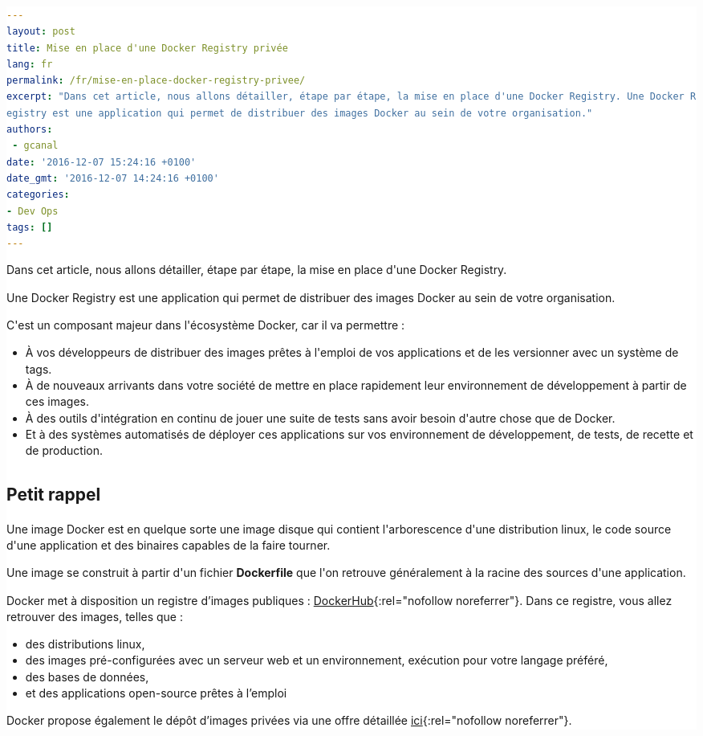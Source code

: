 ```yaml
---
layout: post
title: Mise en place d'une Docker Registry privée
lang: fr
permalink: /fr/mise-en-place-docker-registry-privee/
excerpt: "Dans cet article, nous allons détailler, étape par étape, la mise en place d'une Docker Registry. Une Docker Registry est une application qui permet de distribuer des images Docker au sein de votre organisation."
authors:
 - gcanal
date: '2016-12-07 15:24:16 +0100'
date_gmt: '2016-12-07 14:24:16 +0100'
categories:
- Dev Ops
tags: []
---
```


Dans cet article, nous allons détailler, étape par étape, la mise en place d'une Docker Registry.

Une Docker Registry est une application qui permet de distribuer des images Docker au sein de votre organisation.

C'est un composant majeur dans l'écosystème Docker, car il va permettre :

-   À vos développeurs de distribuer des images prêtes à l'emploi de vos applications et de les versionner avec un système de tags.
-   À de nouveaux arrivants dans votre société de mettre en place rapidement leur environnement de développement à partir de ces images.
-   À des outils d'intégration en continu de jouer une suite de tests sans avoir besoin d'autre chose que de Docker.
-   Et à des systèmes automatisés de déployer ces applications sur vos environnement de développement, de tests, de recette et de production.

## Petit rappel

Une image Docker est en quelque sorte une image disque qui contient l'arborescence d'une distribution linux, le code source d'une application et des binaires capables de la faire tourner.

Une image se construit à partir d'un fichier **Dockerfile** que l'on retrouve généralement à la racine des sources d'une application.

Docker met à disposition un registre d’images publiques : [DockerHub](https://hub.docker.com/){:rel="nofollow noreferrer"}.
Dans ce registre, vous allez retrouver des images, telles que :

-   des distributions linux,
-   des images pré-configurées avec un serveur web et un environnement, exécution pour votre langage préféré,
-   des bases de données,
-   et des applications open-source prêtes à l’emploi

Docker propose également le dépôt d’images privées via une offre détaillée [ici](https://hub.docker.com/account/billing-plans/){:rel="nofollow noreferrer"}.
